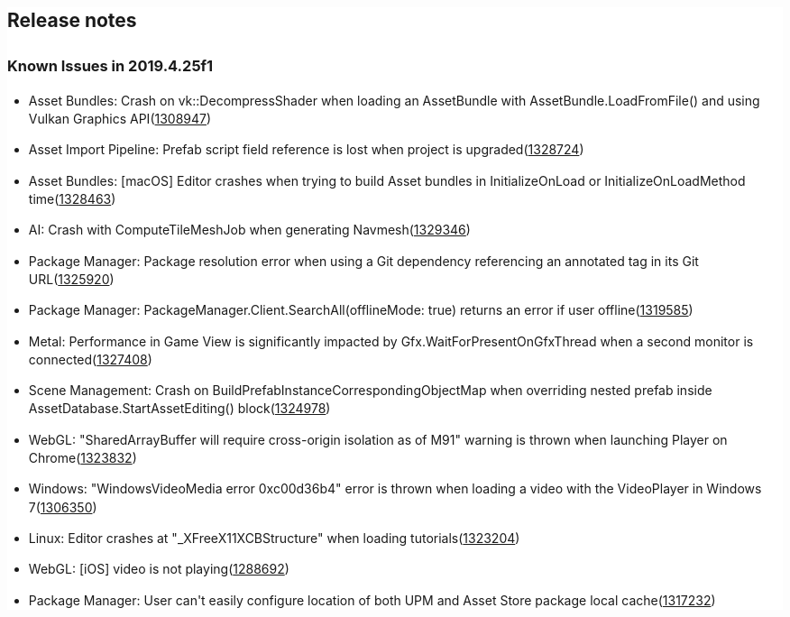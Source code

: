 ## Release notes

### Known Issues in 2019.4.25f1

-   Asset Bundles: Crash on vk::DecompressShader when loading an AssetBundle with AssetBundle.LoadFromFile() and using Vulkan Graphics API([1308947](https://issuetracker.unity3d.com/issues/crash-on-vk-decompressshader-when-loading-an-assetbundle-with-assetbundle-dot-loadfromfile-and-using-vulkan-graphics-api))

-   Asset Import Pipeline: Prefab script field reference is lost when project is upgraded([1328724](https://issuetracker.unity3d.com/issues/prefab-script-field-reference-is-lost-when-project-is-upgraded))

-   Asset Bundles: \[macOS\] Editor crashes when trying to build Asset bundles in InitializeOnLoad or InitializeOnLoadMethod time([1328463](https://issuetracker.unity3d.com/issues/macos-editor-crashes-when-trying-to-build-asset-bundles-in-initializeonload-or-initializeonloadmethod-time))

-   AI: Crash with ComputeTileMeshJob when generating Navmesh([1329346](https://issuetracker.unity3d.com/issues/crash-with-computetilemeshjob-when-generating-navmesh))

-   Package Manager: Package resolution error when using a Git dependency referencing an annotated tag in its Git URL([1325920](https://issuetracker.unity3d.com/issues/package-resolution-error-when-using-a-git-dependency-referencing-an-annotated-tag-in-its-git-url))

-   Package Manager: PackageManager.Client.SearchAll(offlineMode: true) returns an error if user offline([1319585](https://issuetracker.unity3d.com/issues/packagemanager-dot-client-dot-searchall-offlinemode-true-returns-an-error-if-user-offline))

-   Metal: Performance in Game View is significantly impacted by Gfx.WaitForPresentOnGfxThread when a second monitor is connected([1327408](https://issuetracker.unity3d.com/issues/performance-in-game-view-is-significantly-impacted-by-gfx-dot-waitforpresentongfxthread-when-a-second-monitor-is-connected))

-   Scene Management: Crash on BuildPrefabInstanceCorrespondingObjectMap when overriding nested prefab inside AssetDatabase.StartAssetEditing() block([1324978](https://issuetracker.unity3d.com/issues/crash-on-buildprefabinstancecorrespondingobjectmap-when-overriding-nested-prefab-inside-assetdatabase-dot-startassetediting-block))

-   WebGL: \"SharedArrayBuffer will require cross-origin isolation as of M91\" warning is thrown when launching Player on Chrome([1323832](https://issuetracker.unity3d.com/issues/webgl-sharedarraybuffer-will-require-cross-origin-isolation-as-of-m91-warning-is-thrown-when-launching-player-on-chrome))

-   Windows: \"WindowsVideoMedia error 0xc00d36b4\" error is thrown when loading a video with the VideoPlayer in Windows 7([1306350](https://issuetracker.unity3d.com/issues/windows-7-windowsvideomedia-error-0xc00d36b4-error-is-thrown-when-loading-a-video-with-the-videoplayer))

-   Linux: Editor crashes at \"\_XFreeX11XCBStructure\" when loading tutorials([1323204](https://issuetracker.unity3d.com/issues/linux-editor-crashes-at-xfreex11xcbstructure-when-loading-tutorials))

-   WebGL: \[iOS\] video is not playing([1288692](https://issuetracker.unity3d.com/issues/webgl-ios-video-is-not-playing-on-ios))

-   Package Manager: User can\'t easily configure location of both UPM and Asset Store package local cache([1317232](https://issuetracker.unity3d.com/issues/user-cant-easily-configure-location-of-both-upm-and-asset-store-package-local-cache))
